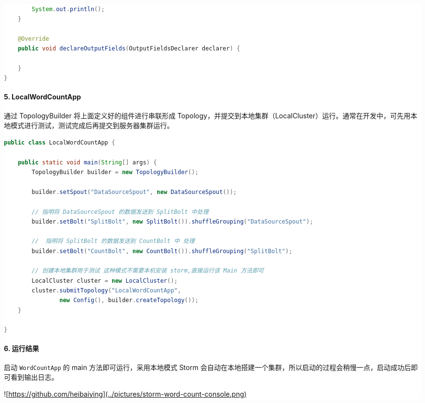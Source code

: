 ```java
        System.out.println();
    }

    @Override
    public void declareOutputFields(OutputFieldsDeclarer declarer) {

    }
}
```

#### 5.  LocalWordCountApp

通过 TopologyBuilder 将上面定义好的组件进行串联形成 Topology，并提交到本地集群（LocalCluster）运行。通常在开发中，可先用本地模式进行测试，测试完成后再提交到服务器集群运行。

```java
public class LocalWordCountApp {

    public static void main(String[] args) {
        TopologyBuilder builder = new TopologyBuilder();
        
        builder.setSpout("DataSourceSpout", new DataSourceSpout());
        
        // 指明将 DataSourceSpout 的数据发送到 SplitBolt 中处理
        builder.setBolt("SplitBolt", new SplitBolt()).shuffleGrouping("DataSourceSpout");
        
        //  指明将 SplitBolt 的数据发送到 CountBolt 中 处理
        builder.setBolt("CountBolt", new CountBolt()).shuffleGrouping("SplitBolt");

        // 创建本地集群用于测试 这种模式不需要本机安装 storm,直接运行该 Main 方法即可
        LocalCluster cluster = new LocalCluster();
        cluster.submitTopology("LocalWordCountApp",
                new Config(), builder.createTopology());
    }

}
```



#### 6. 运行结果

启动 `WordCountApp` 的 main 方法即可运行，采用本地模式 Storm 会自动在本地搭建一个集群，所以启动的过程会稍慢一点，启动成功后即可看到输出日志。

![https://github.com/heibaiying](../pictures/storm-word-count-console.png)
